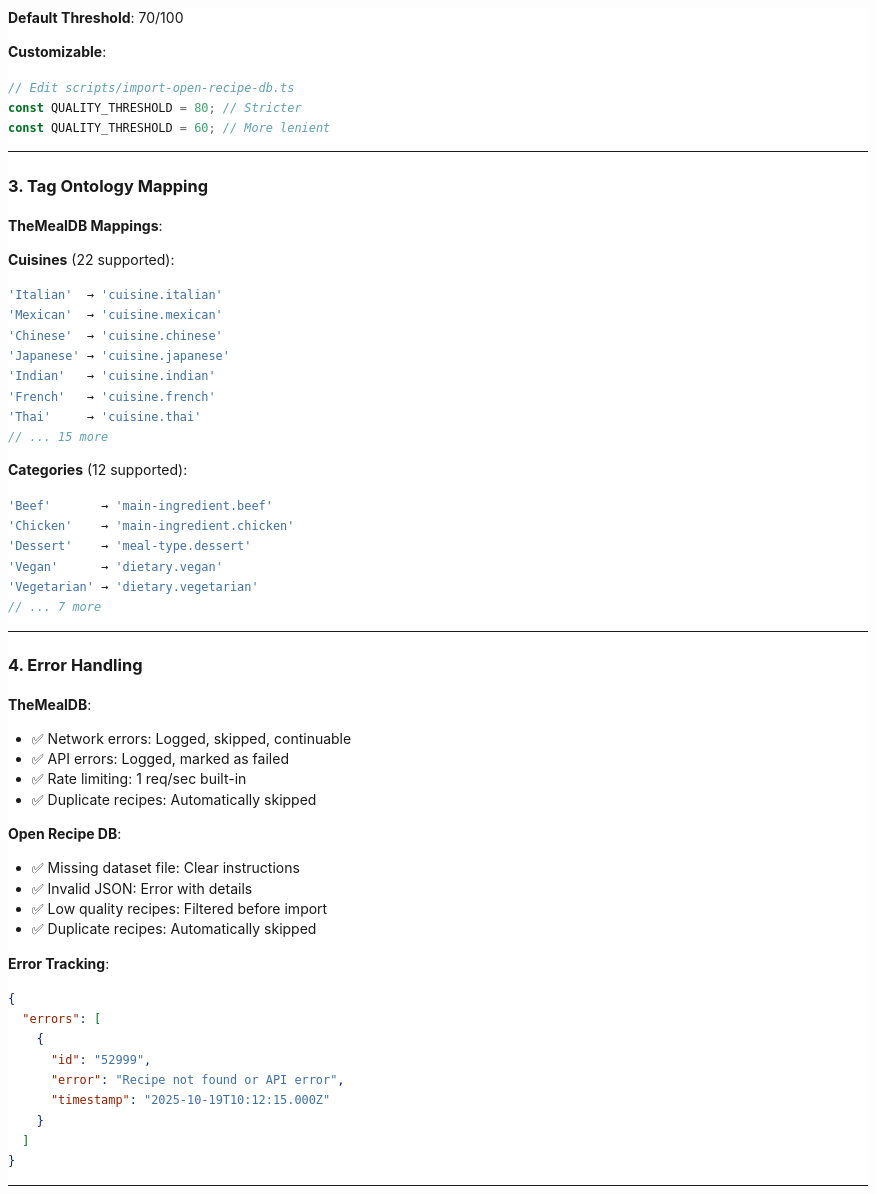 **Default Threshold**: 70/100

**Customizable**:
```typescript
// Edit scripts/import-open-recipe-db.ts
const QUALITY_THRESHOLD = 80; // Stricter
const QUALITY_THRESHOLD = 60; // More lenient
```

---

### 3. Tag Ontology Mapping

**TheMealDB Mappings**:

**Cuisines** (22 supported):
```typescript
'Italian'  → 'cuisine.italian'
'Mexican'  → 'cuisine.mexican'
'Chinese'  → 'cuisine.chinese'
'Japanese' → 'cuisine.japanese'
'Indian'   → 'cuisine.indian'
'French'   → 'cuisine.french'
'Thai'     → 'cuisine.thai'
// ... 15 more
```

**Categories** (12 supported):
```typescript
'Beef'       → 'main-ingredient.beef'
'Chicken'    → 'main-ingredient.chicken'
'Dessert'    → 'meal-type.dessert'
'Vegan'      → 'dietary.vegan'
'Vegetarian' → 'dietary.vegetarian'
// ... 7 more
```

---

### 4. Error Handling

**TheMealDB**:
- ✅ Network errors: Logged, skipped, continuable
- ✅ API errors: Logged, marked as failed
- ✅ Rate limiting: 1 req/sec built-in
- ✅ Duplicate recipes: Automatically skipped

**Open Recipe DB**:
- ✅ Missing dataset file: Clear instructions
- ✅ Invalid JSON: Error with details
- ✅ Low quality recipes: Filtered before import
- ✅ Duplicate recipes: Automatically skipped

**Error Tracking**:
```json
{
  "errors": [
    {
      "id": "52999",
      "error": "Recipe not found or API error",
      "timestamp": "2025-10-19T10:12:15.000Z"
    }
  ]
}
```

---